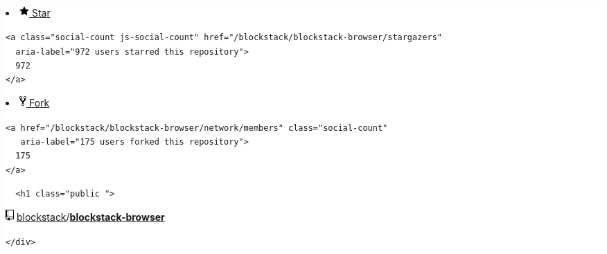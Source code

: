   </li>

  <li>
      <a href="/login?return_to=%2Fblockstack%2Fblockstack-browser"
    class="btn btn-sm btn-with-count tooltipped tooltipped-n"
    aria-label="You must be signed in to star a repository" rel="nofollow">
    <svg class="octicon octicon-star v-align-text-bottom" viewBox="0 0 14 16" version="1.1" width="14" height="16" aria-hidden="true"><path fill-rule="evenodd" d="M14 6l-4.9-.64L7 1 4.9 5.36 0 6l3.6 3.26L2.67 14 7 11.67 11.33 14l-.93-4.74L14 6z"/></svg>
    Star
  </a>

    <a class="social-count js-social-count" href="/blockstack/blockstack-browser/stargazers"
      aria-label="972 users starred this repository">
      972
    </a>

  </li>

  <li>
      <a href="/login?return_to=%2Fblockstack%2Fblockstack-browser"
        class="btn btn-sm btn-with-count tooltipped tooltipped-n"
        aria-label="You must be signed in to fork a repository" rel="nofollow">
        <svg class="octicon octicon-repo-forked v-align-text-bottom" viewBox="0 0 10 16" version="1.1" width="10" height="16" aria-hidden="true"><path fill-rule="evenodd" d="M8 1a1.993 1.993 0 0 0-1 3.72V6L5 8 3 6V4.72A1.993 1.993 0 0 0 2 1a1.993 1.993 0 0 0-1 3.72V6.5l3 3v1.78A1.993 1.993 0 0 0 5 15a1.993 1.993 0 0 0 1-3.72V9.5l3-3V4.72A1.993 1.993 0 0 0 8 1zM2 4.2C1.34 4.2.8 3.65.8 3c0-.65.55-1.2 1.2-1.2.65 0 1.2.55 1.2 1.2 0 .65-.55 1.2-1.2 1.2zm3 10c-.66 0-1.2-.55-1.2-1.2 0-.65.55-1.2 1.2-1.2.65 0 1.2.55 1.2 1.2 0 .65-.55 1.2-1.2 1.2zm3-10c-.66 0-1.2-.55-1.2-1.2 0-.65.55-1.2 1.2-1.2.65 0 1.2.55 1.2 1.2 0 .65-.55 1.2-1.2 1.2z"/></svg>
        Fork
      </a>

    <a href="/blockstack/blockstack-browser/network/members" class="social-count"
       aria-label="175 users forked this repository">
      175
    </a>
  </li>
</ul>

      <h1 class="public ">
  <svg class="octicon octicon-repo" viewBox="0 0 12 16" version="1.1" width="12" height="16" aria-hidden="true"><path fill-rule="evenodd" d="M4 9H3V8h1v1zm0-3H3v1h1V6zm0-2H3v1h1V4zm0-2H3v1h1V2zm8-1v12c0 .55-.45 1-1 1H6v2l-1.5-1.5L3 16v-2H1c-.55 0-1-.45-1-1V1c0-.55.45-1 1-1h10c.55 0 1 .45 1 1zm-1 10H1v2h2v-1h3v1h5v-2zm0-10H2v9h9V1z"/></svg>
  <span class="author" itemprop="author"><a class="url fn" rel="author" href="/blockstack">blockstack</a></span><span class="path-divider">/</span><strong itemprop="name"><a data-pjax="#js-repo-pjax-container" href="/blockstack/blockstack-browser">blockstack-browser</a></strong>

</h1>

    </div>
    
<nav class="reponav js-repo-nav js-sidenav-container-pjax container"
     itemscope
     itemtype="http://schema.org/BreadcrumbList"
     role="navigation"
     data-pjax="#js-repo-pjax-container">
